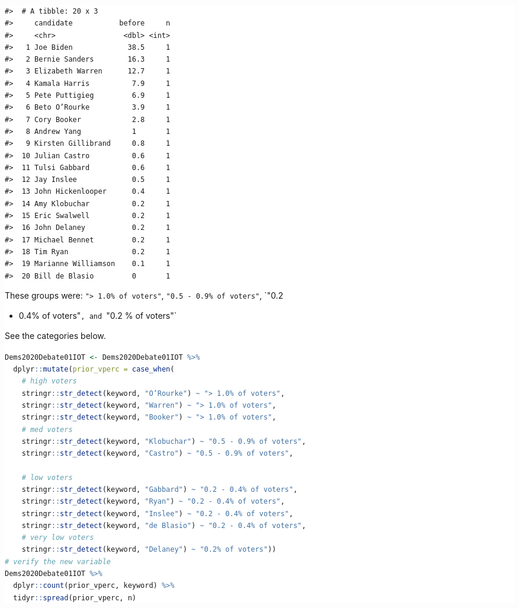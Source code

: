     #>  # A tibble: 20 x 3
    #>     candidate           before     n
    #>     <chr>                <dbl> <int>
    #>   1 Joe Biden             38.5     1
    #>   2 Bernie Sanders        16.3     1
    #>   3 Elizabeth Warren      12.7     1
    #>   4 Kamala Harris          7.9     1
    #>   5 Pete Puttigieg         6.9     1
    #>   6 Beto O’Rourke          3.9     1
    #>   7 Cory Booker            2.8     1
    #>   8 Andrew Yang            1       1
    #>   9 Kirsten Gillibrand     0.8     1
    #>  10 Julian Castro          0.6     1
    #>  11 Tulsi Gabbard          0.6     1
    #>  12 Jay Inslee             0.5     1
    #>  13 John Hickenlooper      0.4     1
    #>  14 Amy Klobuchar          0.2     1
    #>  15 Eric Swalwell          0.2     1
    #>  16 John Delaney           0.2     1
    #>  17 Michael Bennet         0.2     1
    #>  18 Tim Ryan               0.2     1
    #>  19 Marianne Williamson    0.1     1
    #>  20 Bill de Blasio         0       1

These groups were: `"> 1.0% of voters"`, `"0.5 - 0.9% of voters"`, `"0.2
- 0.4% of voters"`, and `"0.2 % of voters"`

See the categories below.

``` r
Dems2020Debate01IOT <- Dems2020Debate01IOT %>% 
  dplyr::mutate(prior_vperc = case_when(
    # high voters
    stringr::str_detect(keyword, "O’Rourke") ~ "> 1.0% of voters",
    stringr::str_detect(keyword, "Warren") ~ "> 1.0% of voters",
    stringr::str_detect(keyword, "Booker") ~ "> 1.0% of voters",
    # med voters
    stringr::str_detect(keyword, "Klobuchar") ~ "0.5 - 0.9% of voters",
    stringr::str_detect(keyword, "Castro") ~ "0.5 - 0.9% of voters",

    # low voters
    stringr::str_detect(keyword, "Gabbard") ~ "0.2 - 0.4% of voters",
    stringr::str_detect(keyword, "Ryan") ~ "0.2 - 0.4% of voters",
    stringr::str_detect(keyword, "Inslee") ~ "0.2 - 0.4% of voters",
    stringr::str_detect(keyword, "de Blasio") ~ "0.2 - 0.4% of voters",
    # very low voters
    stringr::str_detect(keyword, "Delaney") ~ "0.2% of voters"))
# verify the new variable
Dems2020Debate01IOT %>% 
  dplyr::count(prior_vperc, keyword) %>%
  tidyr::spread(prior_vperc, n)
```
